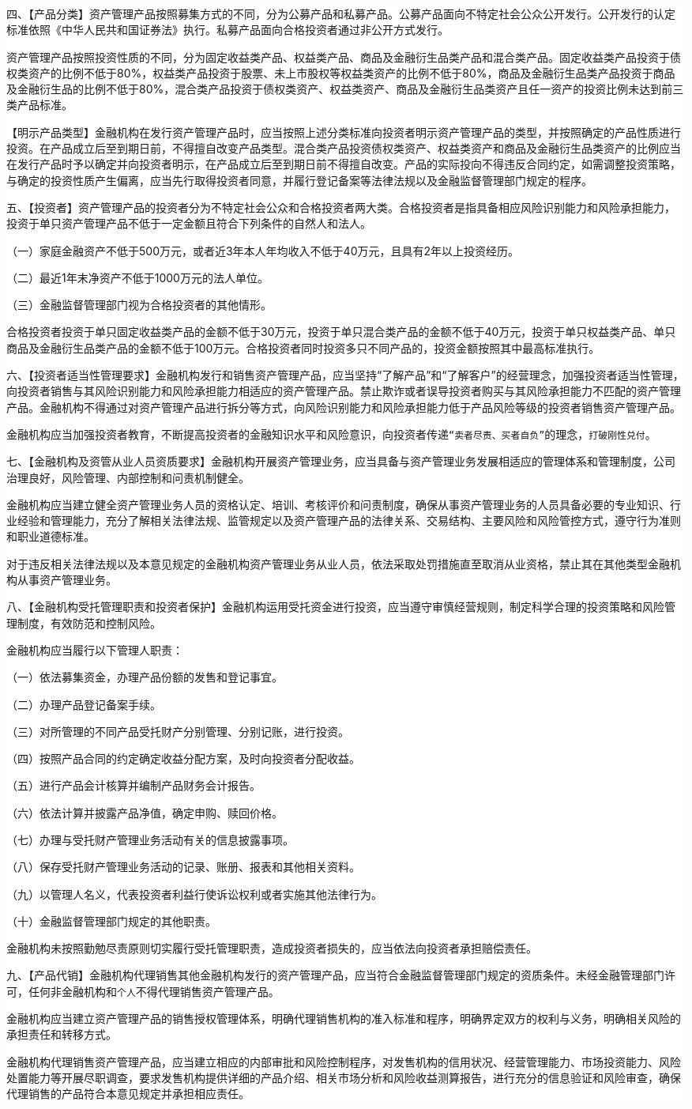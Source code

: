 四、【产品分类】资产管理产品按照募集方式的不同，分为公募产品和私募产品。公募产品面向不特定社会公众公开发行。公开发行的认定标准依照《中华人民共和国证券法》执行。私募产品面向合格投资者通过非公开方式发行。

资产管理产品按照投资性质的不同，分为固定收益类产品、权益类产品、商品及金融衍生品类产品和混合类产品。固定收益类产品投资于债权类资产的比例不低于80%，权益类产品投资于股票、未上市股权等权益类资产的比例不低于80%，商品及金融衍生品类产品投资于商品及金融衍生品的比例不低于80%，混合类产品投资于债权类资产、权益类资产、商品及金融衍生品类资产且任一资产的投资比例未达到前三类产品标准。

【明示产品类型】金融机构在发行资产管理产品时，应当按照上述分类标准向投资者明示资产管理产品的类型，并按照确定的产品性质进行投资。在产品成立后至到期日前，不得擅自改变产品类型。混合类产品投资债权类资产、权益类资产和商品及金融衍生品类资产的比例应当在发行产品时予以确定并向投资者明示，在产品成立后至到期日前不得擅自改变。产品的实际投向不得违反合同约定，如需调整投资策略，与确定的投资性质产生偏离，应当先行取得投资者同意，并履行登记备案等法律法规以及金融监督管理部门规定的程序。

五、【投资者】资产管理产品的投资者分为不特定社会公众和合格投资者两大类。合格投资者是指具备相应风险识别能力和风险承担能力，投资于单只资产管理产品不低于一定金额且符合下列条件的自然人和法人。

（一）家庭金融资产不低于500万元，或者近3年本人年均收入不低于40万元，且具有2年以上投资经历。

（二）最近1年末净资产不低于1000万元的法人单位。

（三）金融监督管理部门视为合格投资者的其他情形。

合格投资者投资于单只固定收益类产品的金额不低于30万元，投资于单只混合类产品的金额不低于40万元，投资于单只权益类产品、单只商品及金融衍生品类产品的金额不低于100万元。合格投资者同时投资多只不同产品的，投资金额按照其中最高标准执行。

六、【投资者适当性管理要求】金融机构发行和销售资产管理产品，应当坚持“了解产品”和“了解客户”的经营理念，加强投资者适当性管理，向投资者销售与其风险识别能力和风险承担能力相适应的资产管理产品。禁止欺诈或者误导投资者购买与其风险承担能力不匹配的资产管理产品。金融机构不得通过对资产管理产品进行拆分等方式，向风险识别能力和风险承担能力低于产品风险等级的投资者销售资产管理产品。

金融机构应当加强投资者教育，不断提高投资者的金融知识水平和风险意识，向投资者传递`“卖者尽责、买者自负”`的理念，`打破刚性兑付`。

七、【金融机构及资管从业人员资质要求】金融机构开展资产管理业务，应当具备与资产管理业务发展相适应的管理体系和管理制度，公司治理良好，风险管理、内部控制和问责机制健全。

金融机构应当建立健全资产管理业务人员的资格认定、培训、考核评价和问责制度，确保从事资产管理业务的人员具备必要的专业知识、行业经验和管理能力，充分了解相关法律法规、监管规定以及资产管理产品的法律关系、交易结构、主要风险和风险管控方式，遵守行为准则和职业道德标准。

对于违反相关法律法规以及本意见规定的金融机构资产管理业务从业人员，依法采取处罚措施直至取消从业资格，禁止其在其他类型金融机构从事资产管理业务。

八、【金融机构受托管理职责和投资者保护】金融机构运用受托资金进行投资，应当遵守审慎经营规则，制定科学合理的投资策略和风险管理制度，有效防范和控制风险。

金融机构应当履行以下管理人职责：

（一）依法募集资金，办理产品份额的发售和登记事宜。

（二）办理产品登记备案手续。

（三）对所管理的不同产品受托财产分别管理、分别记账，进行投资。

（四）按照产品合同的约定确定收益分配方案，及时向投资者分配收益。

（五）进行产品会计核算并编制产品财务会计报告。

（六）依法计算并披露产品净值，确定申购、赎回价格。

（七）办理与受托财产管理业务活动有关的信息披露事项。

（八）保存受托财产管理业务活动的记录、账册、报表和其他相关资料。

（九）以管理人名义，代表投资者利益行使诉讼权利或者实施其他法律行为。

（十）金融监督管理部门规定的其他职责。

金融机构未按照勤勉尽责原则切实履行受托管理职责，造成投资者损失的，应当依法向投资者承担赔偿责任。

九、【产品代销】金融机构代理销售其他金融机构发行的资产管理产品，应当符合金融监督管理部门规定的资质条件。未经金融管理部门许可，任何非金融机构和`个人`不得代理销售资产管理产品。

金融机构应当建立资产管理产品的销售授权管理体系，明确代理销售机构的准入标准和程序，明确界定双方的权利与义务，明确相关风险的承担责任和转移方式。

金融机构代理销售资产管理产品，应当建立相应的内部审批和风险控制程序，对发售机构的信用状况、经营管理能力、市场投资能力、风险处置能力等开展尽职调查，要求发售机构提供详细的产品介绍、相关市场分析和风险收益测算报告，进行充分的信息验证和风险审查，确保代理销售的产品符合本意见规定并承担相应责任。
